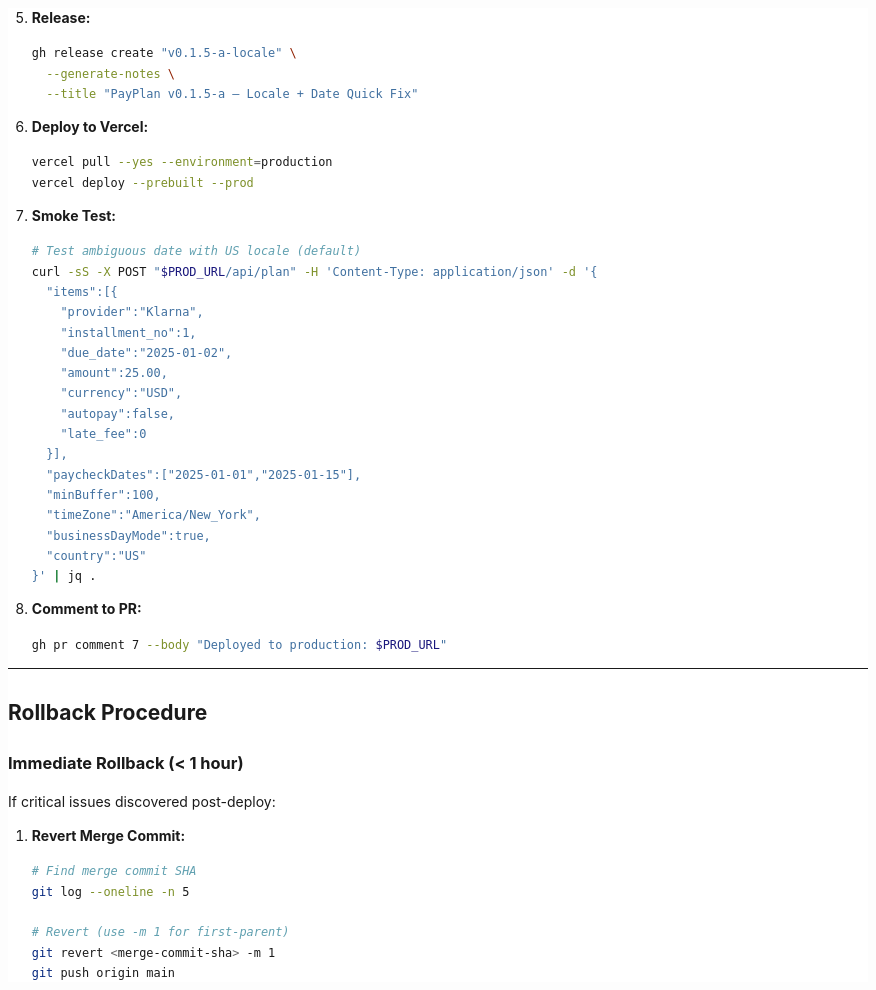 5. **Release:**
   ```bash
   gh release create "v0.1.5-a-locale" \
     --generate-notes \
     --title "PayPlan v0.1.5-a — Locale + Date Quick Fix"
   ```

6. **Deploy to Vercel:**
   ```bash
   vercel pull --yes --environment=production
   vercel deploy --prebuilt --prod
   ```

7. **Smoke Test:**
   ```bash
   # Test ambiguous date with US locale (default)
   curl -sS -X POST "$PROD_URL/api/plan" -H 'Content-Type: application/json' -d '{
     "items":[{
       "provider":"Klarna",
       "installment_no":1,
       "due_date":"2025-01-02",
       "amount":25.00,
       "currency":"USD",
       "autopay":false,
       "late_fee":0
     }],
     "paycheckDates":["2025-01-01","2025-01-15"],
     "minBuffer":100,
     "timeZone":"America/New_York",
     "businessDayMode":true,
     "country":"US"
   }' | jq .
   ```

8. **Comment to PR:**
   ```bash
   gh pr comment 7 --body "Deployed to production: $PROD_URL"
   ```

---

## Rollback Procedure

### Immediate Rollback (< 1 hour)

If critical issues discovered post-deploy:

1. **Revert Merge Commit:**
   ```bash
   # Find merge commit SHA
   git log --oneline -n 5

   # Revert (use -m 1 for first-parent)
   git revert <merge-commit-sha> -m 1
   git push origin main
   ```
